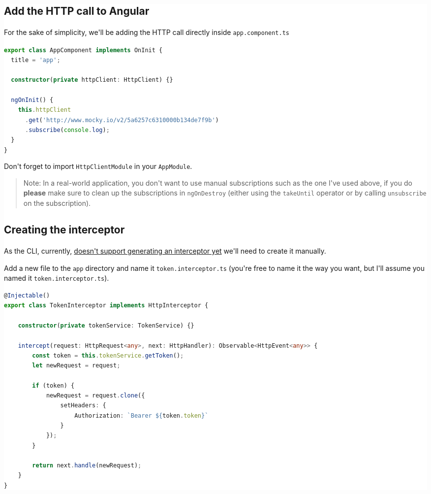 

## Add the HTTP call to Angular
For the sake of simplicity, we'll be adding the HTTP call directly inside `app.component.ts`

```typescript
export class AppComponent implements OnInit {
  title = 'app';

  constructor(private httpClient: HttpClient) {}

  ngOnInit() {
    this.httpClient
      .get('http://www.mocky.io/v2/5a6257c6310000b134de7f9b')
      .subscribe(console.log);    
  }
}
```

Don't forget to import `HttpClientModule` in your `AppModule`.

> Note: In a real-world application, you don't want to use manual subscriptions such as the one I've used above, if you do **please** make sure to clean up the subscriptions in `ngOnDestroy` (either using the `takeUntil` operator or by calling `unsubscribe` on the subscription).


## Creating the interceptor

As the CLI, currently, [doesn't support generating an interceptor yet](https://github.com/angular/angular-cli/issues/6937) we'll need to create it manually.

Add a new file to the `app` directory and name it `token.interceptor.ts` (you're free to name it the way you want, but I'll assume you named it `token.interceptor.ts`).

```typescript
@Injectable()
export class TokenInterceptor implements HttpInterceptor {

    constructor(private tokenService: TokenService) {}

    intercept(request: HttpRequest<any>, next: HttpHandler): Observable<HttpEvent<any>> {
        const token = this.tokenService.getToken();
        let newRequest = request;
        
        if (token) {
            newRequest = request.clone({
                setHeaders: {
                    Authorization: `Bearer ${token.token}`
                }
            });
        }

        return next.handle(newRequest);
    }
}
```

